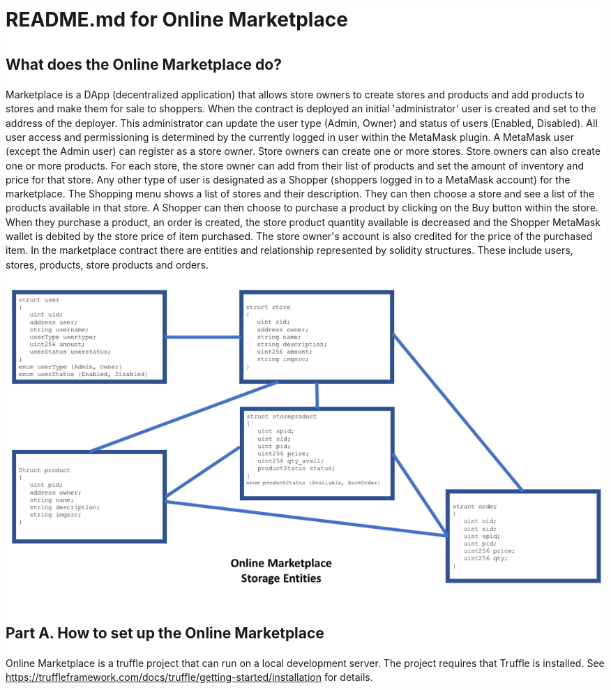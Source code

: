# README.md for Online Marketplace

## What does the Online Marketplace do?

Marketplace is a DApp (decentralized application) that allows store owners to create stores and products and add products to stores and make them for sale to shoppers. When the contract is deployed an initial 'administrator' user is created and set to the address of the deployer. This administrator can update the user type (Admin, Owner) and status of users (Enabled, Disabled). All user access and permissioning is determined by the currently logged in user within the MetaMask plugin. A MetaMask user (except the Admin user) can register as a store owner. Store owners can create one or more stores. Store owners can also create one or more products.  For each store, the store owner can add from their list of products and set the amount of inventory and price for that store. Any other type of user is designated as a Shopper (shoppers logged in to a MetaMask account) for the marketplace. The Shopping menu shows a list of stores and their description. They can then choose a store and see a list of the products available in that store. A Shopper can then choose to purchase a product by clicking on the Buy button within the store. When they purchase a product, an order is created, the store product quantity available is decreased and the Shopper MetaMask wallet is debited by the store price of item purchased. The store owner's account is also credited for the price of the purchased item. In the marketplace contract there are entities and relationship represented by solidity structures. These include users, stores, products, store products and orders.

![](doc/storage-entities.png "Storage Entities")

## Part A. How to set up the Online Marketplace

Online Marketplace is a truffle project that can run on a local development server. The project requires that Truffle is installed. See https://truffleframework.com/docs/truffle/getting-started/installation for details.
